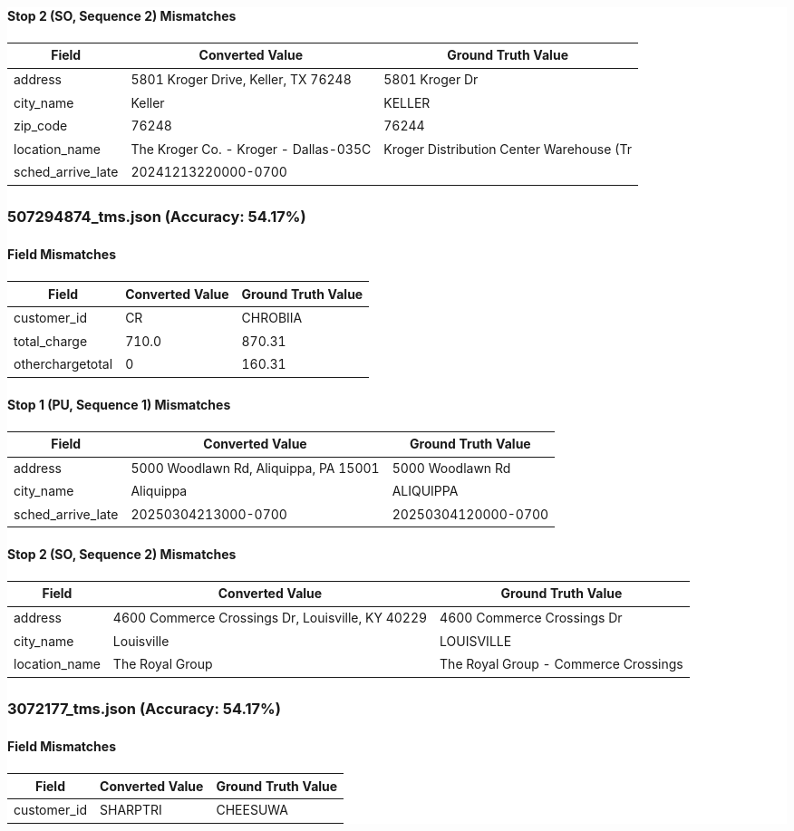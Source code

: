 #### Stop 2 (SO, Sequence 2) Mismatches

| Field | Converted Value | Ground Truth Value |
|-------|----------------|--------------------|
| address | 5801 Kroger Drive, Keller, TX 76248 | 5801 Kroger Dr |
| city_name | Keller | KELLER |
| zip_code | 76248 | 76244 |
| location_name | The Kroger Co. - Kroger - Dallas-035C | Kroger Distribution Center Warehouse (Tr |
| sched_arrive_late | 20241213220000-0700 |  |


### 507294874_tms.json (Accuracy: 54.17%)

#### Field Mismatches

| Field | Converted Value | Ground Truth Value |
|-------|----------------|--------------------|
| customer_id | CR | CHROBIIA |
| total_charge | 710.0 | 870.31 |
| otherchargetotal | 0 | 160.31 |

#### Stop 1 (PU, Sequence 1) Mismatches

| Field | Converted Value | Ground Truth Value |
|-------|----------------|--------------------|
| address | 5000 Woodlawn Rd, Aliquippa, PA 15001 | 5000 Woodlawn Rd |
| city_name | Aliquippa | ALIQUIPPA |
| sched_arrive_late | 20250304213000-0700 | 20250304120000-0700 |

#### Stop 2 (SO, Sequence 2) Mismatches

| Field | Converted Value | Ground Truth Value |
|-------|----------------|--------------------|
| address | 4600 Commerce Crossings Dr, Louisville, KY 40229 | 4600 Commerce Crossings Dr |
| city_name | Louisville | LOUISVILLE |
| location_name | The Royal Group | The Royal Group - Commerce Crossings |


### 3072177_tms.json (Accuracy: 54.17%)

#### Field Mismatches

| Field | Converted Value | Ground Truth Value |
|-------|----------------|--------------------|
| customer_id | SHARPTRI | CHEESUWA |
